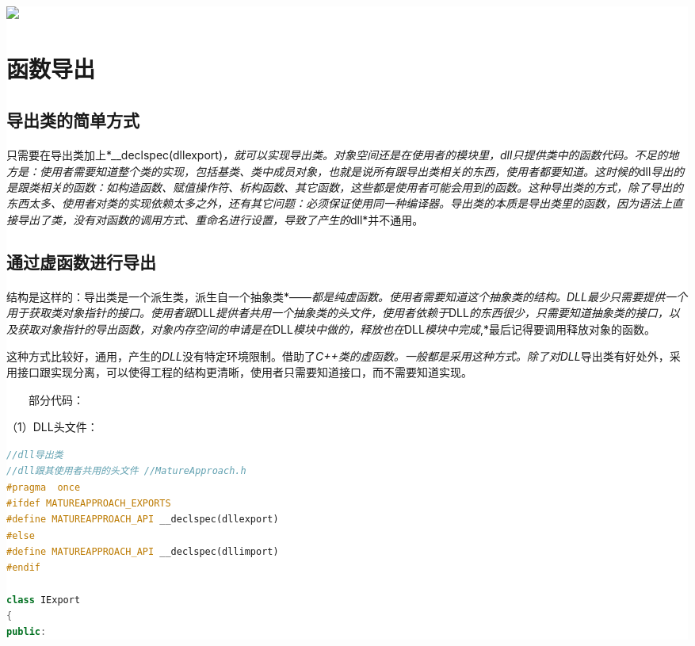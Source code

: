 ![](..\..\styles\images\CPP\VirtualPtr.png)

# 函数导出

## 导出类的简单方式

只需要在导出类加上*__declspec(dllexport)*，就可以实现导出类。对象空间还是在使用者的模块里，*dll*只提供类中的函数代码。不足的地方是：使用者需要知道整个类的实现，包括基类、类中成员对象，也就是说所有跟导出类相关的东西，使用者都要知道。这时候的*dll*导出的是跟类相关的函数：如构造函数、赋值操作符、析构函数、其它函数，这些都是使用者可能会用到的函数。这种导出类的方式，除了导出的东西太多、使用者对类的实现依赖太多之外，还有其它问题：必须保证使用同一种编译器。导出类的本质是导出类里的函数，因为语法上直接导出了类，没有对函数的调用方式、重命名进行设置，导致了产生的*dll*并不通用。

## 通过虚函数进行导出

​     结构是这样的：导出类是一个派生类，派生自一个抽象类*——*都是纯虚函数。使用者需要知道这个抽象类的结构。*DLL*最少只需要提供一个用于获取类对象指针的接口。使用者跟*DLL*提供者共用一个抽象类的头文件，使用者依赖于*DLL*的东西很少，只需要知道抽象类的接口，以及获取对象指针的导出函数，对象内存空间的申请是在*DLL*模块中做的，释放也在*DLL*模块中完成*,*最后记得要调用释放对象的函数。

​     这种方式比较好，通用，产生的*DLL*没有特定环境限制。借助了*C++*类的虚函数。一般都是采用这种方式。除了对*DLL*导出类有好处外，采用接口跟实现分离，可以使得工程的结构更清晰，使用者只需要知道接口，而不需要知道实现。

　　部分代码：

（1）DLL头文件：

```c++
//dll导出类
//dll跟其使用者共用的头文件 //MatureApproach.h
#pragma  once
#ifdef MATUREAPPROACH_EXPORTS
#define MATUREAPPROACH_API __declspec(dllexport)
#else
#define MATUREAPPROACH_API __declspec(dllimport)
#endif

class IExport
{
public:
```